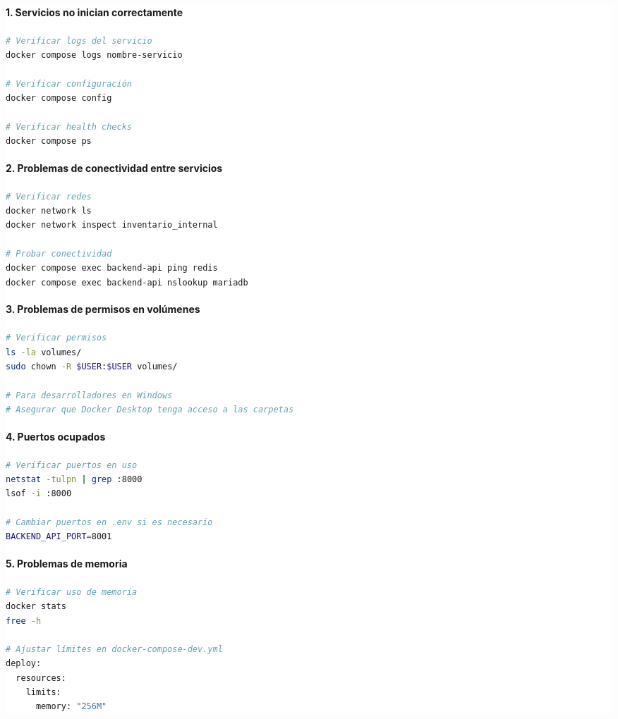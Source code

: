 #### 1. Servicios no inician correctamente
```bash
# Verificar logs del servicio
docker compose logs nombre-servicio

# Verificar configuración
docker compose config

# Verificar health checks
docker compose ps
```

#### 2. Problemas de conectividad entre servicios
```bash
# Verificar redes
docker network ls
docker network inspect inventario_internal

# Probar conectividad
docker compose exec backend-api ping redis
docker compose exec backend-api nslookup mariadb
```

#### 3. Problemas de permisos en volúmenes
```bash
# Verificar permisos
ls -la volumes/
sudo chown -R $USER:$USER volumes/

# Para desarrolladores en Windows
# Asegurar que Docker Desktop tenga acceso a las carpetas
```

#### 4. Puertos ocupados
```bash
# Verificar puertos en uso
netstat -tulpn | grep :8000
lsof -i :8000

# Cambiar puertos en .env si es necesario
BACKEND_API_PORT=8001
```

#### 5. Problemas de memoria
```bash
# Verificar uso de memoria
docker stats
free -h

# Ajustar límites en docker-compose-dev.yml
deploy:
  resources:
    limits:
      memory: "256M"
```
